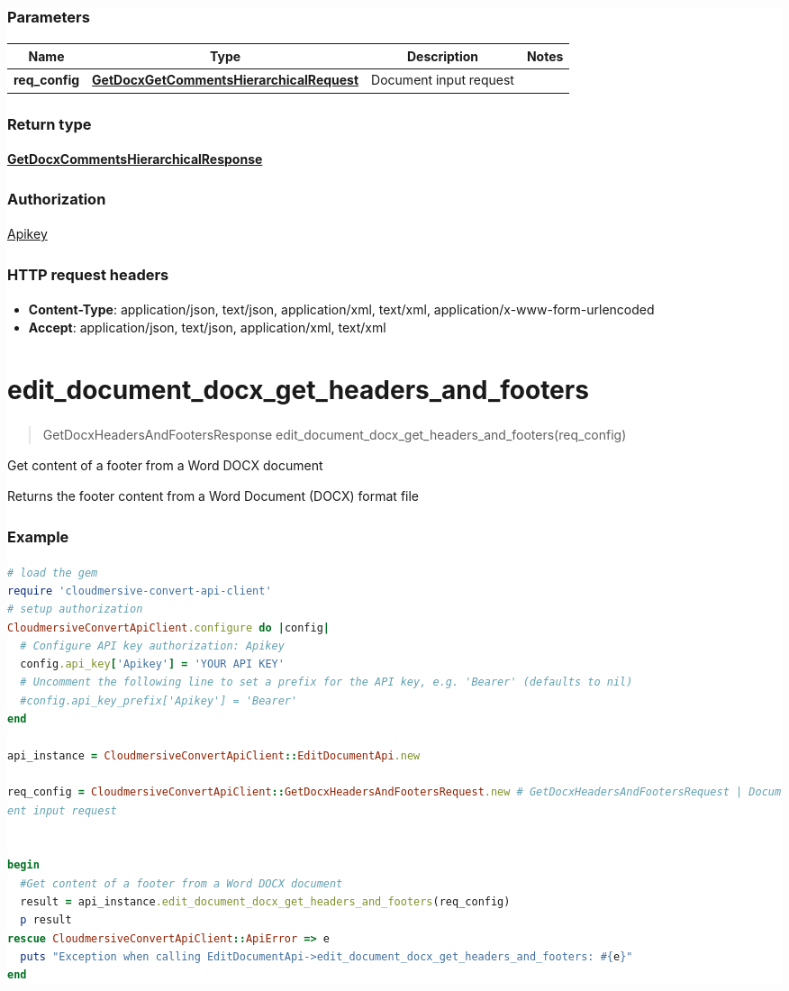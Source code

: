### Parameters

Name | Type | Description  | Notes
------------- | ------------- | ------------- | -------------
 **req_config** | [**GetDocxGetCommentsHierarchicalRequest**](GetDocxGetCommentsHierarchicalRequest.md)| Document input request | 

### Return type

[**GetDocxCommentsHierarchicalResponse**](GetDocxCommentsHierarchicalResponse.md)

### Authorization

[Apikey](../README.md#Apikey)

### HTTP request headers

 - **Content-Type**: application/json, text/json, application/xml, text/xml, application/x-www-form-urlencoded
 - **Accept**: application/json, text/json, application/xml, text/xml



# **edit_document_docx_get_headers_and_footers**
> GetDocxHeadersAndFootersResponse edit_document_docx_get_headers_and_footers(req_config)

Get content of a footer from a Word DOCX document

Returns the footer content from a Word Document (DOCX) format file

### Example
```ruby
# load the gem
require 'cloudmersive-convert-api-client'
# setup authorization
CloudmersiveConvertApiClient.configure do |config|
  # Configure API key authorization: Apikey
  config.api_key['Apikey'] = 'YOUR API KEY'
  # Uncomment the following line to set a prefix for the API key, e.g. 'Bearer' (defaults to nil)
  #config.api_key_prefix['Apikey'] = 'Bearer'
end

api_instance = CloudmersiveConvertApiClient::EditDocumentApi.new

req_config = CloudmersiveConvertApiClient::GetDocxHeadersAndFootersRequest.new # GetDocxHeadersAndFootersRequest | Document input request


begin
  #Get content of a footer from a Word DOCX document
  result = api_instance.edit_document_docx_get_headers_and_footers(req_config)
  p result
rescue CloudmersiveConvertApiClient::ApiError => e
  puts "Exception when calling EditDocumentApi->edit_document_docx_get_headers_and_footers: #{e}"
end
```
